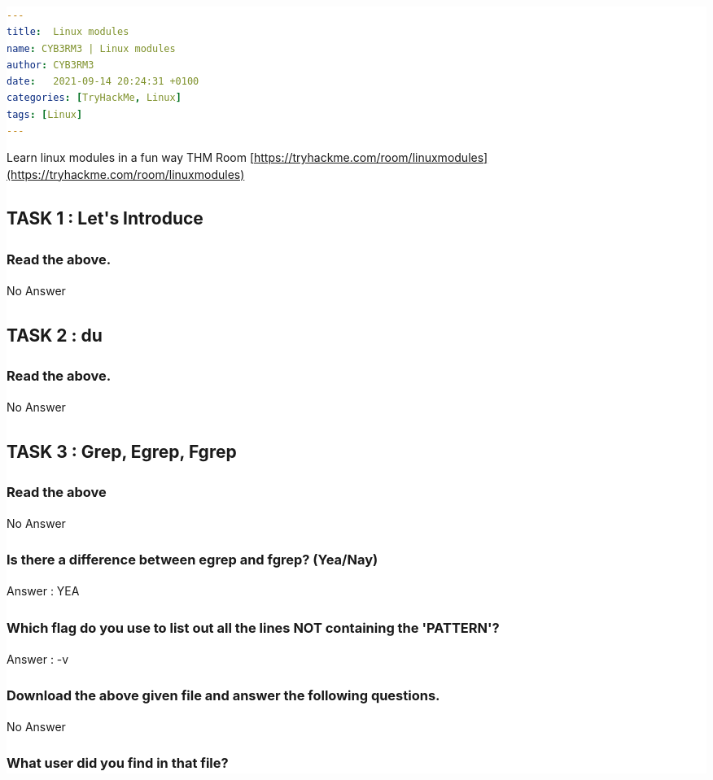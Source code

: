 ```yaml
---
title:  Linux modules
name: CYB3RM3 | Linux modules
author: CYB3RM3
date:   2021-09-14 20:24:31 +0100
categories: [TryHackMe, Linux]
tags: [Linux]
---
```


Learn linux modules in a fun way
THM Room [https://tryhackme.com/room/linuxmodules](https://tryhackme.com/room/linuxmodules)

## TASK 1 : Let's Introduce 

### Read the above.
    

No Answer  

## TASK 2 : du 

### Read the above.
    

No Answer

## TASK 3 : Grep, Egrep, Fgrep 

### Read the above
    

No Answer

### Is there a difference between egrep and fgrep? (Yea/Nay)
    

Answer : YEA  

### Which flag do you use to list out all the lines NOT containing the 'PATTERN'?
    

Answer : -v  

### Download the above given file and answer the following questions.
    

No Answer  

### What user did you find in that file?
    